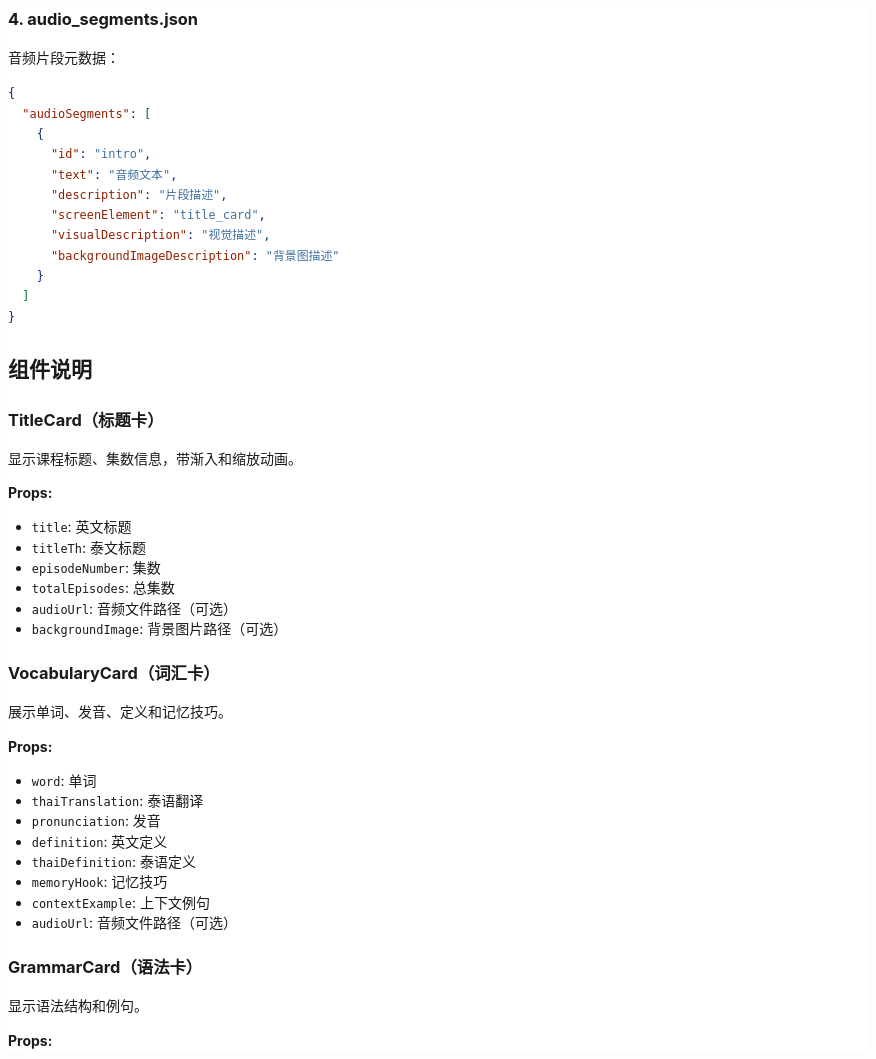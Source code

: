 ### 4. audio_segments.json

音频片段元数据：

```json
{
  "audioSegments": [
    {
      "id": "intro",
      "text": "音频文本",
      "description": "片段描述",
      "screenElement": "title_card",
      "visualDescription": "视觉描述",
      "backgroundImageDescription": "背景图描述"
    }
  ]
}
```

## 组件说明

### TitleCard（标题卡）

显示课程标题、集数信息，带渐入和缩放动画。

**Props:**

- `title`: 英文标题
- `titleTh`: 泰文标题
- `episodeNumber`: 集数
- `totalEpisodes`: 总集数
- `audioUrl`: 音频文件路径（可选）
- `backgroundImage`: 背景图片路径（可选）

### VocabularyCard（词汇卡）

展示单词、发音、定义和记忆技巧。

**Props:**

- `word`: 单词
- `thaiTranslation`: 泰语翻译
- `pronunciation`: 发音
- `definition`: 英文定义
- `thaiDefinition`: 泰语定义
- `memoryHook`: 记忆技巧
- `contextExample`: 上下文例句
- `audioUrl`: 音频文件路径（可选）

### GrammarCard（语法卡）

显示语法结构和例句。

**Props:**

